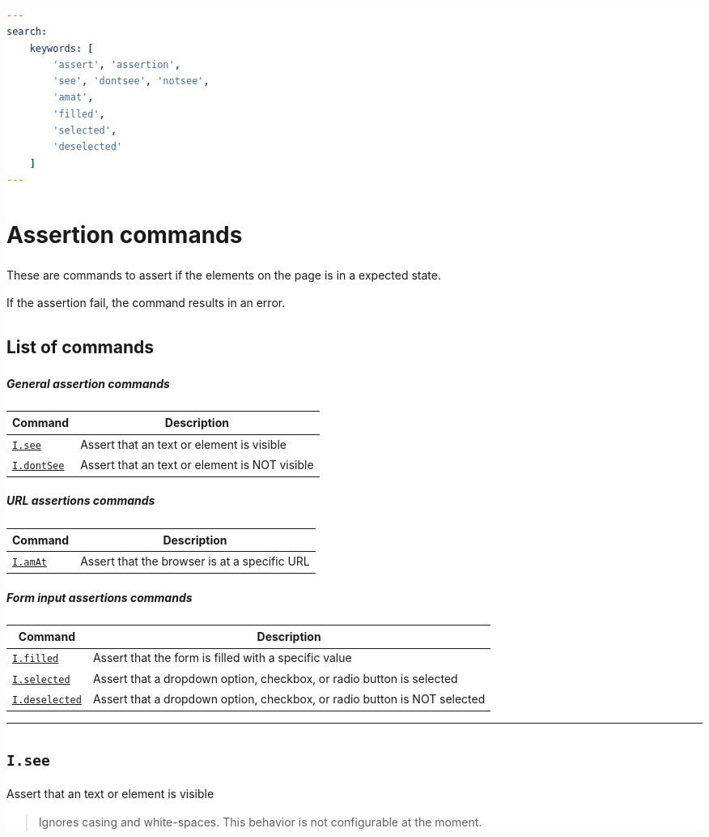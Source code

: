 ```yaml
---
search:
    keywords: [
        'assert', 'assertion',
        'see', 'dontsee', 'notsee', 
        'amat', 
        'filled', 
        'selected', 
        'deselected'
    ]
---
```


# Assertion commands

These are commands to assert if the elements on the page is in a expected state.

If the assertion fail, the command results in an error.

## List of commands

##### General assertion commands
| Command | Description|
|---------|------------|
| [`I.see`](#isee) |  Assert that an text or element is visible |
| [`I.dontSee`](#idontsee) |  Assert that an text or element is NOT visible |

##### URL assertions commands
| Command | Description|
|---------|------------|
| [`I.amAt`](#iamAt) |  Assert that the browser is at a specific URL |

##### Form input assertions commands
| Command | Description|
|---------|------------|
| [`I.filled`](#ifilled) |  Assert that the form is filled with a specific value |
| [`I.selected`](#iselected) |  Assert that a dropdown option, checkbox, or radio button is selected |
| [`I.deselected`](#ideselected) |  Assert that a dropdown option, checkbox, or radio button is NOT selected |

---

## `I.see`

Assert that an text or element is visible

> Ignores casing and white-spaces. This behavior is not configurable at the moment.
